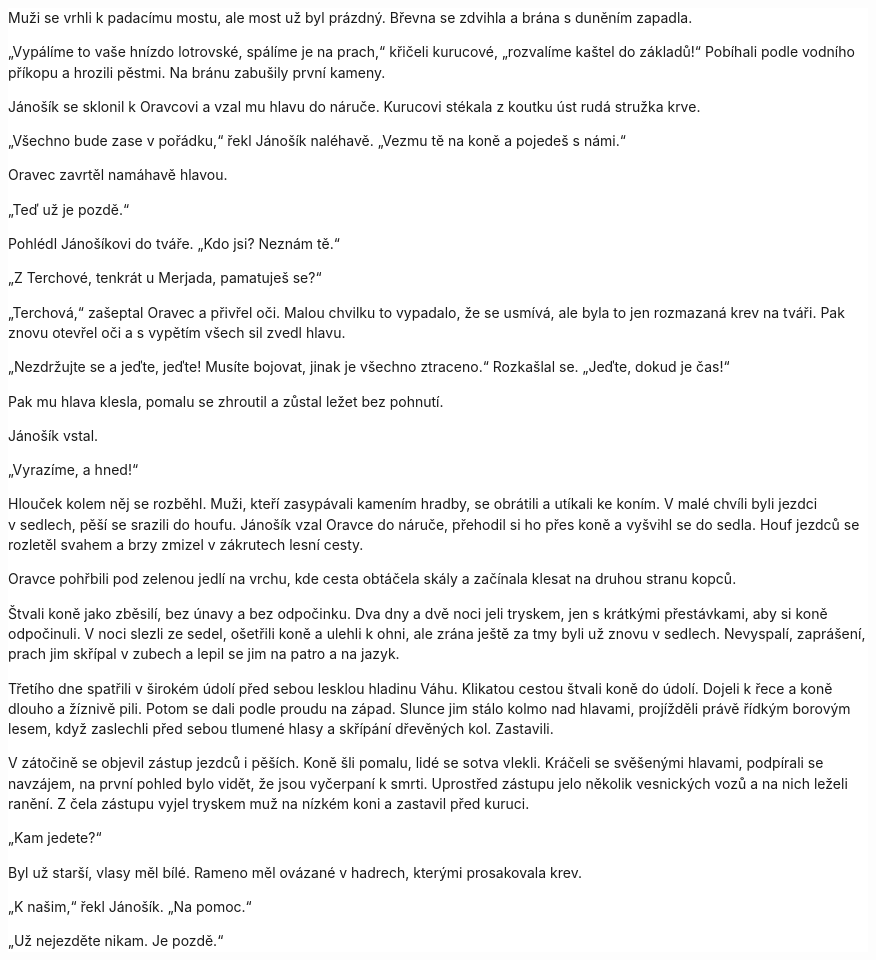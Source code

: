 Muži se vrhli k padacímu mostu, ale most už byl prázdný. Břevna se zdvihla a brána s duněním zapadla.

„Vypálíme to vaše hnízdo lotrovské, spálíme je na prach,“ křičeli kurucové, „rozvalíme kaštel do základů!“ Pobíhali podle vodního příkopu a hrozili pěstmi. Na bránu zabušily první kameny.

Jánošík se sklonil k Oravcovi a vzal mu hlavu do náruče. Kurucovi stékala z koutku úst rudá stružka krve.

„Všechno bude zase v pořádku,“ řekl Jánošík naléhavě. „Vezmu tě na koně a pojedeš s námi.“

Oravec zavrtěl namáhavě hlavou.

„Teď už je pozdě.“

Pohlédl Jánošíkovi do tváře. „Kdo jsi? Neznám tě.“

„Z Terchové, tenkrát u Merjada, pamatuješ se?“

„Terchová,“ zašeptal Oravec a přivřel oči. Malou chvilku to vypadalo, že se usmívá, ale byla to jen rozmazaná krev na tváři. Pak znovu otevřel oči a s vypětím všech sil zvedl hlavu.

„Nezdržujte se a jeďte, jeďte! Musíte bojovat, jinak je všechno ztraceno.“ Rozkašlal se. „Jeďte, dokud je čas!“

Pak mu hlava klesla, pomalu se zhroutil a zůstal ležet bez pohnutí.

Jánošík vstal.

„Vyrazíme, a hned!“

Hlouček kolem něj se rozběhl. Muži, kteří zasypávali kamením hradby, se obrátili a utíkali ke koním. V malé chvíli byli jezdci v sedlech, pěší se srazili do houfu. Jánošík vzal Oravce do náruče, přehodil si ho přes koně a vyšvihl se do sedla. Houf jezdců se rozletěl svahem a brzy zmizel v zákrutech lesní cesty.

Oravce pohřbili pod zelenou jedlí na vrchu, kde cesta obtáčela skály a začínala klesat na druhou stranu kopců.

Štvali koně jako zběsilí, bez únavy a bez odpočinku. Dva dny a dvě noci jeli tryskem, jen s krátkými přestávkami, aby si koně odpočinuli. V noci slezli ze sedel, ošetřili koně a ulehli k ohni, ale zrána ještě za tmy byli už znovu v sedlech. Nevyspalí, zaprášení, prach jim skřípal v zubech a lepil se jim na patro a na jazyk.

Třetího dne spatřili v širokém údolí před sebou lesklou hladinu Váhu. Klikatou cestou štvali koně do údolí. Dojeli k řece a koně dlouho a žíznivě pili. Potom se dali podle proudu na západ. Slunce jim stálo kolmo nad hlavami, projížděli právě řídkým borovým lesem, když zaslechli před sebou tlumené hlasy a skřípání dřevěných kol. Zastavili.

V zátočině se objevil zástup jezdců i pěších. Koně šli pomalu, lidé se sotva vlekli. Kráčeli se svěšenými hlavami, podpírali se navzájem, na první pohled bylo vidět, že jsou vyčerpaní k smrti. Uprostřed zástupu jelo několik vesnických vozů a na nich leželi ranění. Z čela zástupu vyjel tryskem muž na nízkém koni a zastavil před kuruci.

„Kam jedete?“

Byl už starší, vlasy měl bílé. Rameno měl ovázané v hadrech, kterými prosakovala krev.

„K našim,“ řekl Jánošík. „Na pomoc.“

„Už nejezděte nikam. Je pozdě.“

